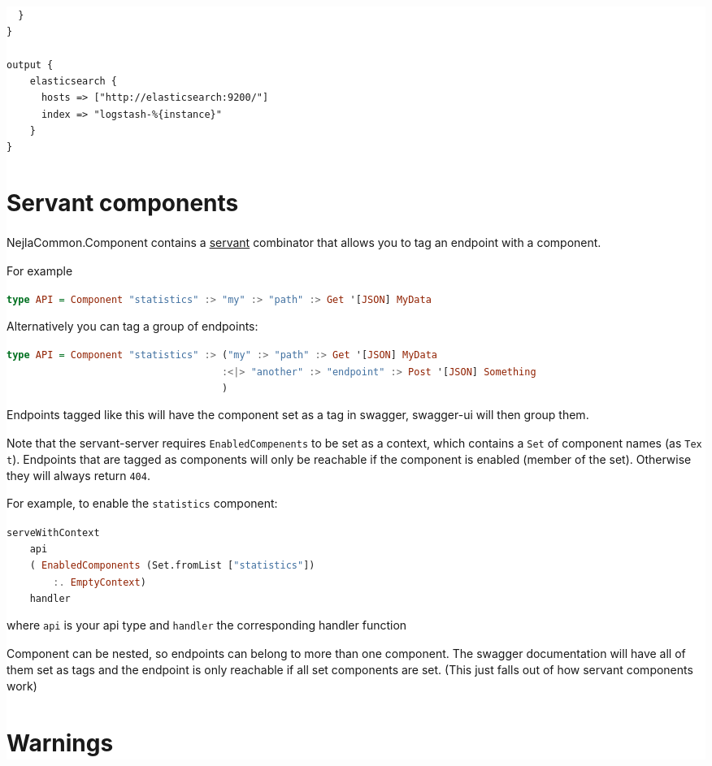 ```
  }
}

output {
    elasticsearch {
      hosts => ["http://elasticsearch:9200/"]
      index => "logstash-%{instance}"
    }
}
```

# Servant components

NejlaCommon.Component contains a [servant](https://hackage.haskell.org/package/servant) combinator that allows you to tag an endpoint with a component.

For example

```haskell
type API = Component "statistics" :> "my" :> "path" :> Get '[JSON] MyData
```

Alternatively you can tag a group of endpoints:

```haskell
type API = Component "statistics" :> ("my" :> "path" :> Get '[JSON] MyData
                                     :<|> "another" :> "endpoint" :> Post '[JSON] Something
                                     )
```

Endpoints tagged like this will have the component set as a tag in swagger, swagger-ui will then group them.

Note that the servant-server requires `EnabledCompenents` to be set as a context, which contains a `Set` of component names (as `Text`). Endpoints that are tagged as components will only be reachable if the component is enabled (member of the set). Otherwise they will always return `404`.

For example, to enable the `statistics` component:

```haskell
serveWithContext
    api
    ( EnabledComponents (Set.fromList ["statistics"])
        :. EmptyContext)
    handler
```

where `api` is your api type and `handler` the corresponding handler function

Component can be nested, so endpoints can belong to more than one component. The swagger documentation will have all of them set as tags and the endpoint is only reachable if all set components are set. (This just falls out of how servant components work)

# Warnings
